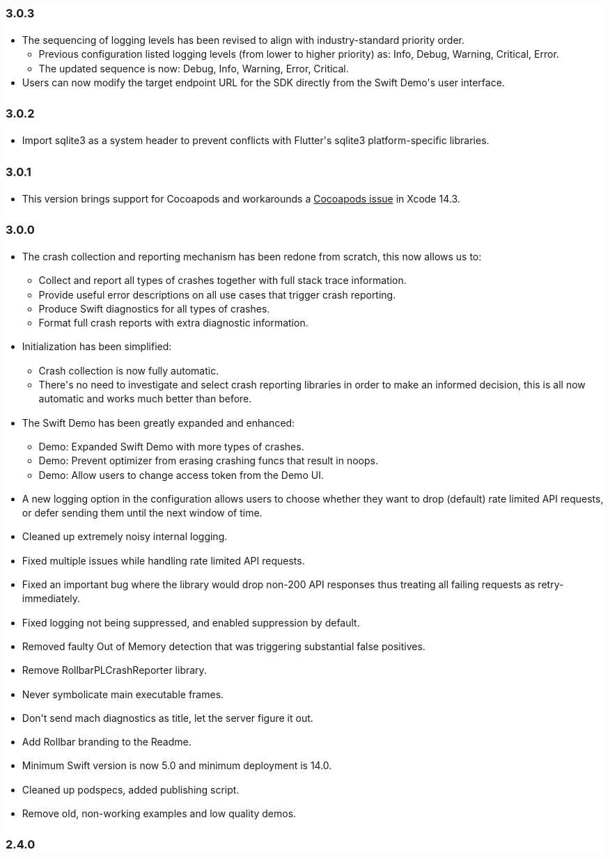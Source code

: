 ### 3.0.3

- The sequencing of logging levels has been revised to align with industry-standard priority order.
  - Previous configuration listed logging levels (from lower to higher priority) as: Info, Debug, Warning, Critical, Error.
  - The updated sequence is now: Debug, Info, Warning, Error, Critical.
- Users can now modify the target endpoint URL for the SDK directly from the Swift Demo's user interface.

### 3.0.2

- Import sqlite3 as a system header to prevent conflicts with Flutter's sqlite3 platform-specific libraries.

### 3.0.1

- This version brings support for Cocoapods and workarounds a [Cocoapods issue](https://github.com/CocoaPods/CocoaPods/issues/11839) in Xcode 14.3.

### 3.0.0

- The crash collection and reporting mechanism has been redone from scratch, this now allows us to:
  - Collect and report all types of crashes together with full stack trace information.
  - Provide useful error descriptions on all use cases that trigger crash reporting.
  - Produce Swift diagnostics for all types of crashes.
  - Format full crash reports with extra diagnostic information.
- Initialization has been simplified:
  - Crash collection is now fully automatic.
  - There's no need to investigate and select crash reporting libraries in order to make an informed decision, this is all now automatic and works much better than before.
- The Swift Demo has been greatly expanded and enhanced:
  - Demo: Expanded Swift Demo with more types of crashes.
  - Demo: Prevent optimizer from erasing crashing funcs that result in noops.
  - Demo: Allow users to change access token from the Demo UI.
- A new logging option in the configuration allows users to choose whether they want to drop (default) rate limited API requests, or defer sending them until the next window of time.
- Cleaned up extremely noisy internal logging.

- Fixed multiple issues while handling rate limited API requests.
- Fixed an important bug where the library would drop non-200 API responses thus treating all failing requests as retry-immediately.
- Fixed logging not being suppressed, and enabled suppression by default.
- Removed faulty Out of Memory detection that was triggering substantial false positives.

- Remove RollbarPLCrashReporter library.
- Never symbolicate main executable frames.
- Don't send mach diagnostics as title, let the server figure it out.
- Add Rollbar branding to the Readme.
- Minimum Swift version is now 5.0 and minimum deployment is 14.0.
- Cleaned up podspecs, added publishing script.
- Remove old, non-working examples and low quality demos.

### 2.4.0
